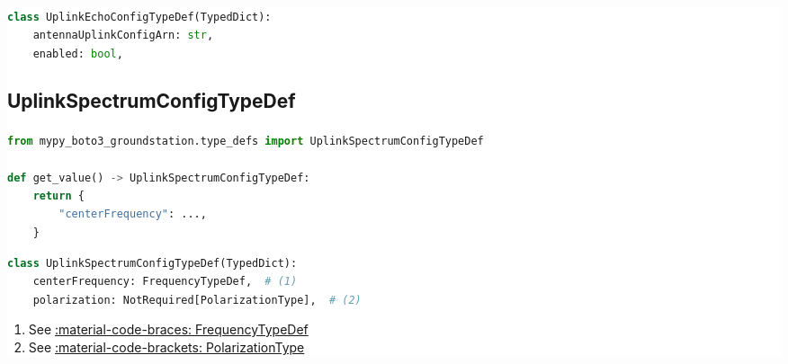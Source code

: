 ```python title="Definition"
class UplinkEchoConfigTypeDef(TypedDict):
    antennaUplinkConfigArn: str,
    enabled: bool,
```

## UplinkSpectrumConfigTypeDef

```python title="Usage Example"
from mypy_boto3_groundstation.type_defs import UplinkSpectrumConfigTypeDef

def get_value() -> UplinkSpectrumConfigTypeDef:
    return {
        "centerFrequency": ...,
    }
```

```python title="Definition"
class UplinkSpectrumConfigTypeDef(TypedDict):
    centerFrequency: FrequencyTypeDef,  # (1)
    polarization: NotRequired[PolarizationType],  # (2)
```

1. See [:material-code-braces: FrequencyTypeDef](./type_defs.md#frequencytypedef) 
2. See [:material-code-brackets: PolarizationType](./literals.md#polarizationtype) 
